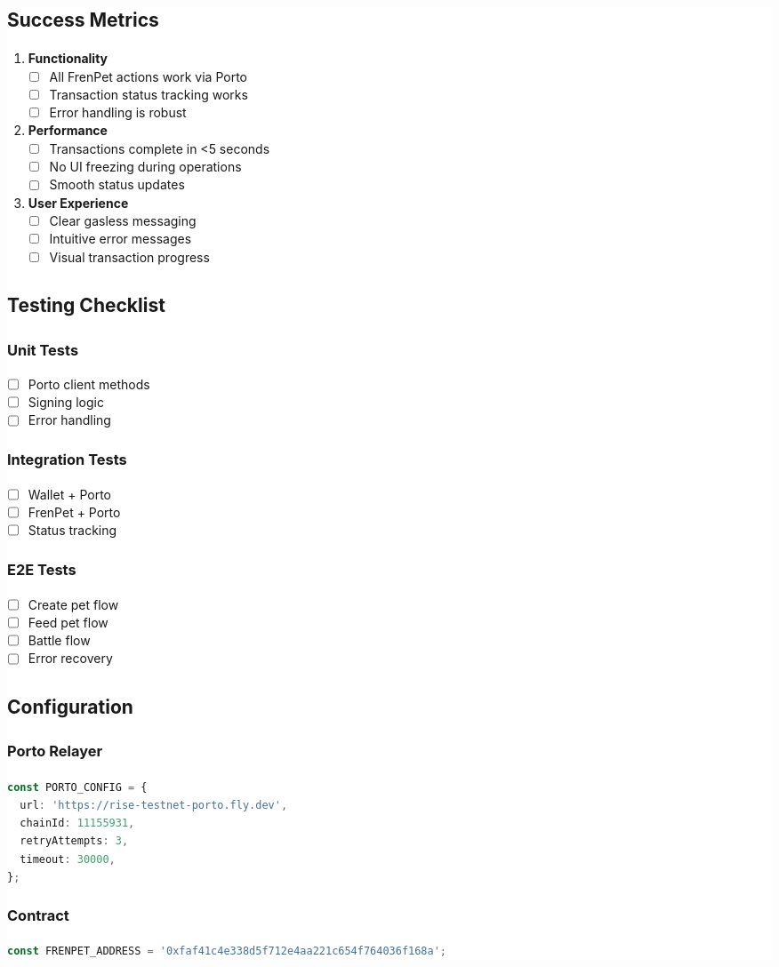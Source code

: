 ## Success Metrics

1. **Functionality**
   - [ ] All FrenPet actions work via Porto
   - [ ] Transaction status tracking works
   - [ ] Error handling is robust

2. **Performance**
   - [ ] Transactions complete in <5 seconds
   - [ ] No UI freezing during operations
   - [ ] Smooth status updates

3. **User Experience**
   - [ ] Clear gasless messaging
   - [ ] Intuitive error messages
   - [ ] Visual transaction progress

## Testing Checklist

### Unit Tests
- [ ] Porto client methods
- [ ] Signing logic
- [ ] Error handling

### Integration Tests
- [ ] Wallet + Porto
- [ ] FrenPet + Porto
- [ ] Status tracking

### E2E Tests
- [ ] Create pet flow
- [ ] Feed pet flow
- [ ] Battle flow
- [ ] Error recovery

## Configuration

### Porto Relayer
```typescript
const PORTO_CONFIG = {
  url: 'https://rise-testnet-porto.fly.dev',
  chainId: 11155931,
  retryAttempts: 3,
  timeout: 30000,
};
```

### Contract
```typescript
const FRENPET_ADDRESS = '0xfaf41c4e338d5f712e4aa221c654f764036f168a';
```
